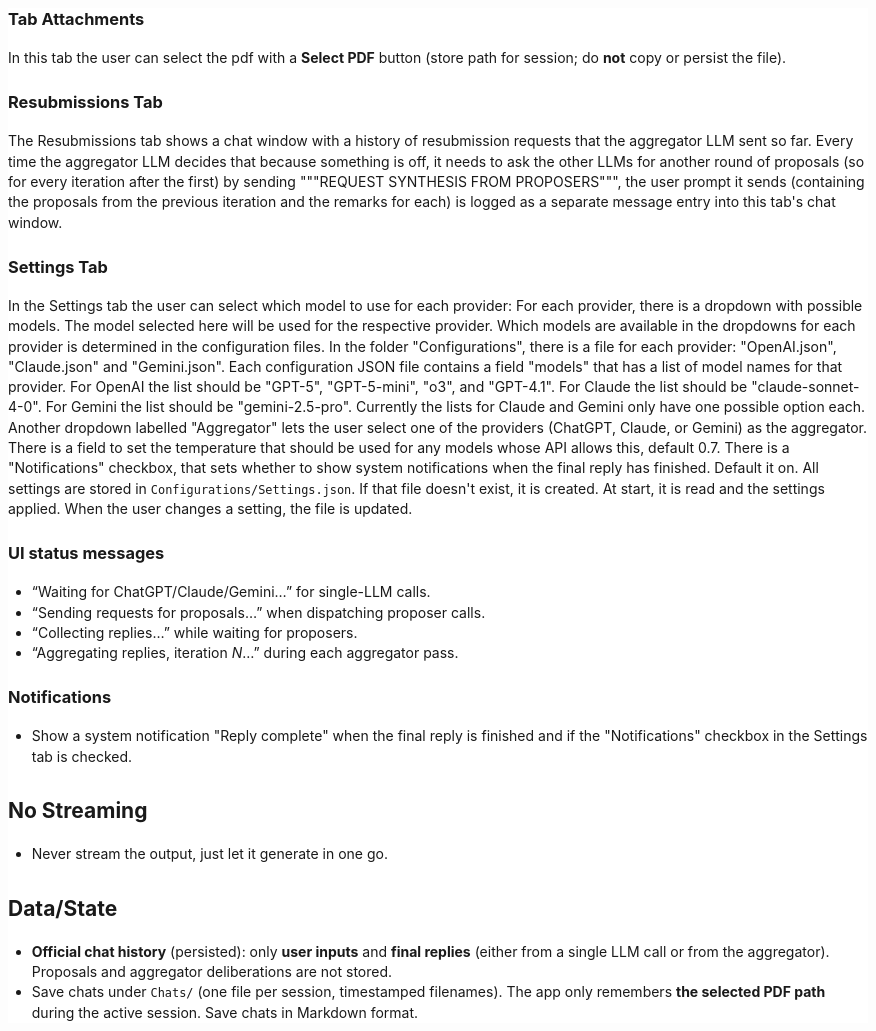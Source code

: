 ### Tab Attachments
In this tab the user can select the pdf with a **Select PDF** button (store path for session; do **not** copy or persist the file).

### Resubmissions Tab
The Resubmissions tab shows a chat window with a history of resubmission requests that the aggregator LLM sent so far. Every time the aggregator LLM decides that because something is off, it needs to ask the other LLMs for another round of proposals (so for every iteration after the first) by sending """REQUEST SYNTHESIS FROM PROPOSERS""", the user prompt it sends (containing the proposals from the previous iteration and the remarks for each) is logged as a separate message entry into this tab's chat window.

### Settings Tab
In the Settings tab the user can select which model to use for each provider: For each provider, there is a dropdown with possible models. The model selected here will be used for the respective provider. Which models are available in the dropdowns for each provider is determined in the configuration files. In the folder "Configurations", there is a file for each provider: "OpenAI.json", "Claude.json" and "Gemini.json". Each configuration JSON file contains a field "models" that has a list of model names for that provider. For OpenAI the list should be "GPT-5", "GPT-5-mini", "o3", and "GPT-4.1". For Claude the list should be "claude-sonnet-4-0". For Gemini the list should be "gemini-2.5-pro". Currently the lists for Claude and Gemini only have one possible option each. Another dropdown labelled "Aggregator" lets the user select one of the providers (ChatGPT, Claude, or Gemini) as the aggregator.
There is a field to set the temperature that should be used for any models whose API allows this, default 0.7.
There is a "Notifications" checkbox, that sets whether to show system notifications when the final reply has finished. Default it on.
All settings are stored in `Configurations/Settings.json`. If that file doesn't exist, it is created. At start, it is read and the settings applied. When the user changes a setting, the file is updated.


### UI status messages

* “Waiting for ChatGPT/Claude/Gemini…” for single-LLM calls.
* “Sending requests for proposals…” when dispatching proposer calls.
* “Collecting replies…” while waiting for proposers.
* “Aggregating replies, iteration *N*…” during each aggregator pass.

### Notifications
* Show a system notification "Reply complete" when the final reply is finished and if the "Notifications" checkbox in the Settings tab is checked.

## No Streaming

* Never stream the output, just let it generate in one go.

## Data/State

* **Official chat history** (persisted): only **user inputs** and **final replies** (either from a single LLM call or from the aggregator). Proposals and aggregator deliberations are not stored.
* Save chats under `Chats/` (one file per session, timestamped filenames). The app only remembers **the selected PDF path** during the active session. Save chats in Markdown format.
